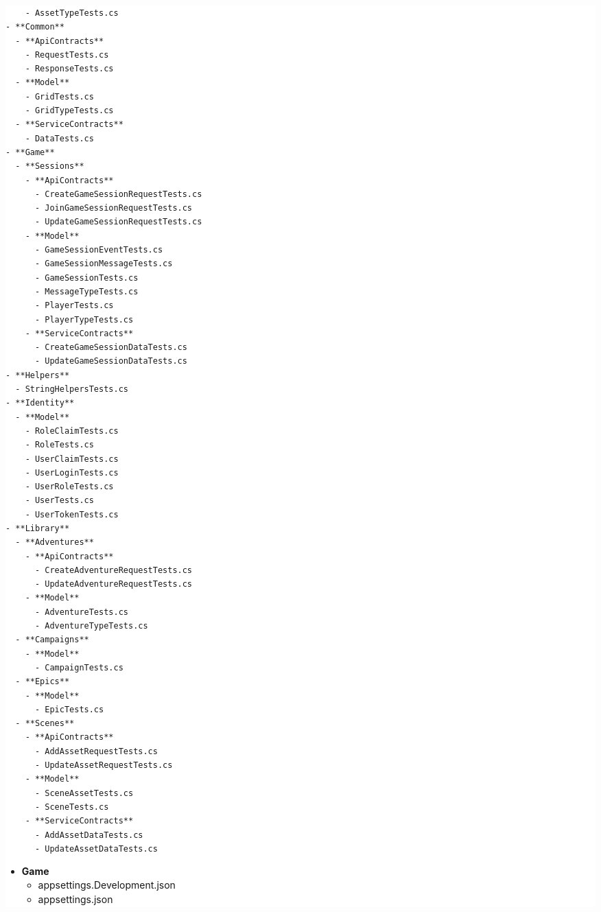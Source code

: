         - AssetTypeTests.cs
    - **Common**
      - **ApiContracts**
        - RequestTests.cs
        - ResponseTests.cs
      - **Model**
        - GridTests.cs
        - GridTypeTests.cs
      - **ServiceContracts**
        - DataTests.cs
    - **Game**
      - **Sessions**
        - **ApiContracts**
          - CreateGameSessionRequestTests.cs
          - JoinGameSessionRequestTests.cs
          - UpdateGameSessionRequestTests.cs
        - **Model**
          - GameSessionEventTests.cs
          - GameSessionMessageTests.cs
          - GameSessionTests.cs
          - MessageTypeTests.cs
          - PlayerTests.cs
          - PlayerTypeTests.cs
        - **ServiceContracts**
          - CreateGameSessionDataTests.cs
          - UpdateGameSessionDataTests.cs
    - **Helpers**
      - StringHelpersTests.cs
    - **Identity**
      - **Model**
        - RoleClaimTests.cs
        - RoleTests.cs
        - UserClaimTests.cs
        - UserLoginTests.cs
        - UserRoleTests.cs
        - UserTests.cs
        - UserTokenTests.cs
    - **Library**
      - **Adventures**
        - **ApiContracts**
          - CreateAdventureRequestTests.cs
          - UpdateAdventureRequestTests.cs
        - **Model**
          - AdventureTests.cs
          - AdventureTypeTests.cs
      - **Campaigns**
        - **Model**
          - CampaignTests.cs
      - **Epics**
        - **Model**
          - EpicTests.cs
      - **Scenes**
        - **ApiContracts**
          - AddAssetRequestTests.cs
          - UpdateAssetRequestTests.cs
        - **Model**
          - SceneAssetTests.cs
          - SceneTests.cs
        - **ServiceContracts**
          - AddAssetDataTests.cs
          - UpdateAssetDataTests.cs
  - **Game**
    - appsettings.Development.json
    - appsettings.json